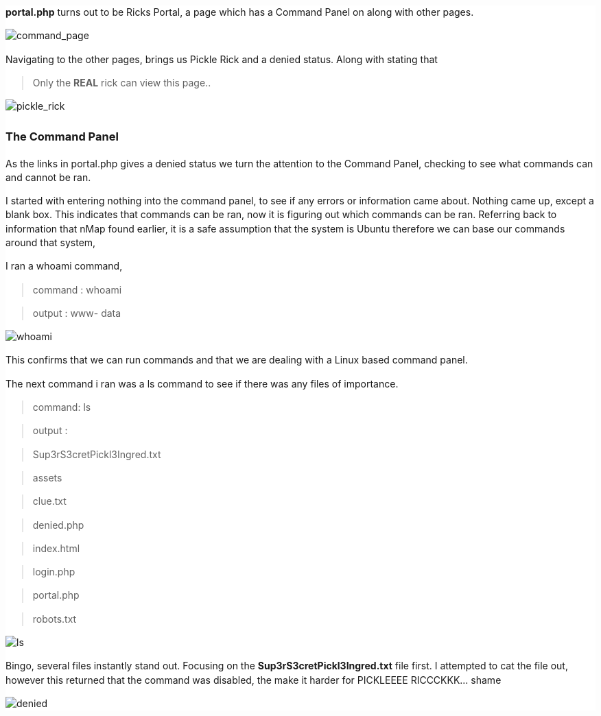 **portal.php** turns out to be Ricks Portal, a page which has a Command Panel on along with other pages.

![command_page](file:///home/kraken/ctf_writeups/pickle_rick_ctf/2021-10-10_20-14.png)

Navigating to the other pages, brings us Pickle Rick and a denied status. Along with stating that 
> Only the **REAL** rick can view this page..

![pickle_rick](file:///home/kraken/ctf_writeups/pickle_rick_ctf/2021-10-10_20-16.png)

### The Command Panel

As the links in portal.php gives a denied status we turn the attention to the Command Panel, checking to see what commands can and cannot be ran.

I started with entering nothing into the command panel, to see if any errors or information came about. Nothing came up, except a blank box. This indicates that commands can be ran, now it is figuring out which commands can be ran. Referring back to information that nMap found earlier, it is a safe assumption that the system is Ubuntu therefore we can base our commands around that system, 

I ran a whoami command, 

> command : whoami

> output : www- data

![whoami](file:///home/kraken/ctf_writeups/pickle_rick_ctf/2021-10-10_20-19.png)

This confirms that we can run commands and that we are dealing with a Linux based command panel.

The next command i ran was a ls command to see if there was any files of importance. 

> command: ls

> output : 

> Sup3rS3cretPickl3Ingred.txt

> assets

> clue.txt

> denied.php

> index.html

> login.php

> portal.php

> robots.txt

![ls](file:///home/kraken/ctf_writeups/pickle_rick_ctf/2021-10-10_20-25.png)

Bingo, several files instantly stand out. Focusing on the **Sup3rS3cretPickl3Ingred.txt** file first. I attempted to cat the file out, however this returned that the command was disabled, the make it harder for PICKLEEEE RICCCKKK... shame

![denied](file:///home/kraken/ctf_writeups/pickle_rick_ctf/2021-10-10_20-28.png)
